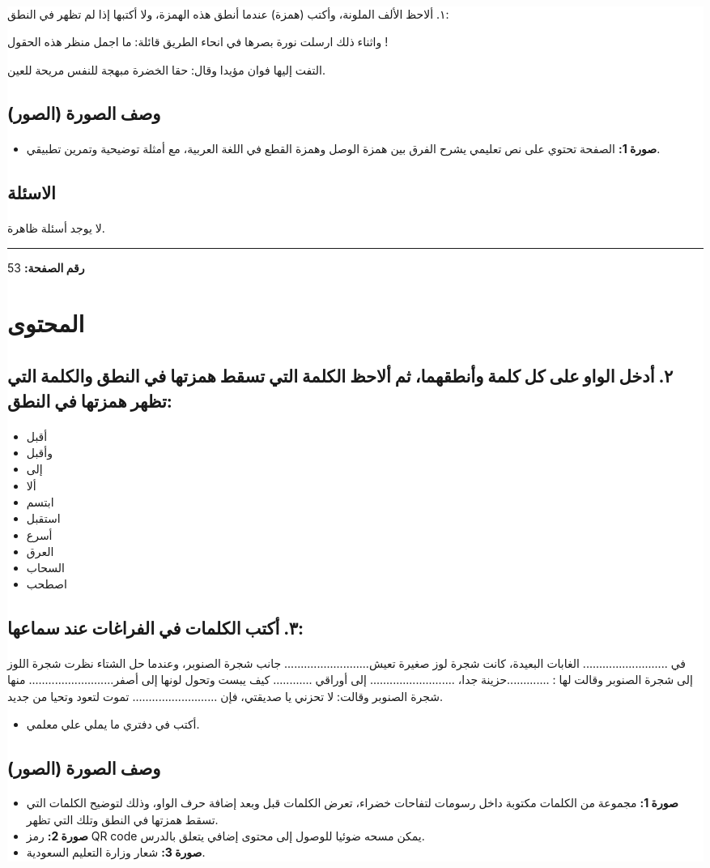 ١.  ألاحظ الألف الملونة، وأكتب (همزة) عندما أنطق هذه الهمزة، ولا أكتبها إذا لم
    تظهر في النطق:

واثناء ذلك ارسلت نورة بصرها في انحاء الطريق قائلة: ما اجمل منظر هذه
الحقول !

التفت إليها فوان مؤيدا وقال: حقا الخضرة مبهجة للنفس مريحة للعين.

## وصف الصورة (الصور)

*   **صورة 1:** الصفحة تحتوي على نص تعليمي يشرح الفرق بين همزة الوصل وهمزة القطع في اللغة العربية، مع أمثلة توضيحية وتمرين تطبيقي.

## الاسئلة
لا يوجد أسئلة ظاهرة.

-----------------------------------------

**رقم الصفحة:** 53
# المحتوى

## ٢. أدخل الواو على كل كلمة وأنطقهما، ثم ألاحظ الكلمة التي تسقط همزتها في النطق والكلمة التي تظهر همزتها في النطق:

*   أقبل
*   وأقبل
*   إلى
*   ألا
*   ابتسم
*   استقبل
*   أسرع
*   العرق
*   السحاب
*   اصطحب

## ٣. أكتب الكلمات في الفراغات عند سماعها:

في .......................... الغابات البعيدة، كانت شجرة لوز صغيرة تعيش..........................
جانب شجرة الصنوبر، وعندما حل الشتاء نظرت شجرة اللوز إلى شجرة الصنوبر
وقالت لها : .............حزينة جدا، .......................... إلى أوراقي ............ كيف يبست
وتحول لونها إلى أصفر.......................... منها شجرة الصنوبر وقالت: لا تحزني يا
صديقتي، فإن .......................... تموت لتعود وتحيا من جديد.

*   أكتب في دفتري ما يملي علي معلمي.

## وصف الصورة (الصور)

*   **صورة 1:** مجموعة من الكلمات مكتوبة داخل رسومات لتفاحات خضراء، تعرض الكلمات قبل وبعد إضافة حرف الواو، وذلك لتوضيح الكلمات التي تسقط همزتها في النطق وتلك التي تظهر.
*   **صورة 2:** رمز QR code يمكن مسحه ضوئيا للوصول إلى محتوى إضافي يتعلق بالدرس.
*   **صورة 3:** شعار وزارة التعليم السعودية.

